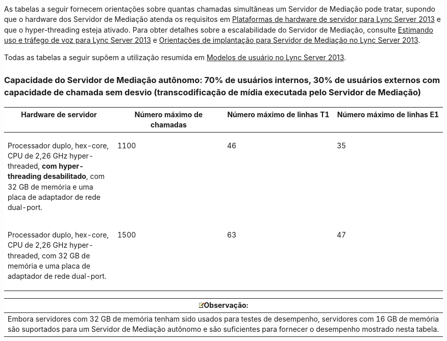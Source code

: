 As tabelas a seguir fornecem orientações sobre quantas chamadas simultâneas um Servidor de Mediação pode tratar, supondo que o hardware dos Servidor de Mediação atenda os requisitos em [Plataformas de hardware de servidor para Lync Server 2013](lync-server-2013-server-hardware-platforms.md) e que o hyper-threading esteja ativado. Para obter detalhes sobre a escalabilidade do Servidor de Mediação, consulte [Estimando uso e tráfego de voz para Lync Server 2013](lync-server-2013-estimating-voice-usage-and-traffic.md) e [Orientações de implantação para Servidor de Mediação no Lync Server 2013](lync-server-2013-deployment-guidelines-for-mediation-server.md).

Todas as tabelas a seguir supõem a utilização resumida em [Modelos de usuário no Lync Server 2013](lync-server-2013-user-models.md).

### Capacidade do Servidor de Mediação autônomo: 70% de usuários internos, 30% de usuários externos com capacidade de chamada sem desvio (transcodificação de mídia executada pelo Servidor de Mediação)

<table>
<colgroup>
<col style="width: 25%" />
<col style="width: 25%" />
<col style="width: 25%" />
<col style="width: 25%" />
</colgroup>
<thead>
<tr class="header">
<th>Hardware de servidor</th>
<th>Número máximo de chamadas</th>
<th>Número máximo de linhas T1</th>
<th>Número máximo de linhas E1</th>
</tr>
</thead>
<tbody>
<tr class="odd">
<td><p>Processador duplo, hex-core, CPU de 2,26 GHz hyper-threaded, <strong>com hyper-threading desabilitado</strong>, com 32 GB de memória e uma placa de adaptador de rede dual-port.</p></td>
<td><p>1100</p></td>
<td><p>46</p></td>
<td><p>35</p></td>
</tr>
<tr class="even">
<td><p>Processador duplo, hex-core, CPU de 2,26 GHz hyper-threaded, com 32 GB de memória e uma placa de adaptador de rede dual-port.</p></td>
<td><p>1500</p></td>
<td><p>63</p></td>
<td><p>47</p></td>
</tr>
</tbody>
</table>


<table>
<thead>
<tr class="header">
<th><img src="images/Gg425756.note(OCS.15).gif" title="note" alt="note" />Observação:</th>
</tr>
</thead>
<tbody>
<tr class="odd">
<td>Embora servidores com 32 GB de memória tenham sido usados para testes de desempenho, servidores com 16 GB de memória são suportados para um Servidor de Mediação autônomo e são suficientes para fornecer o desempenho mostrado nesta tabela.</td>
</tr>
</tbody>